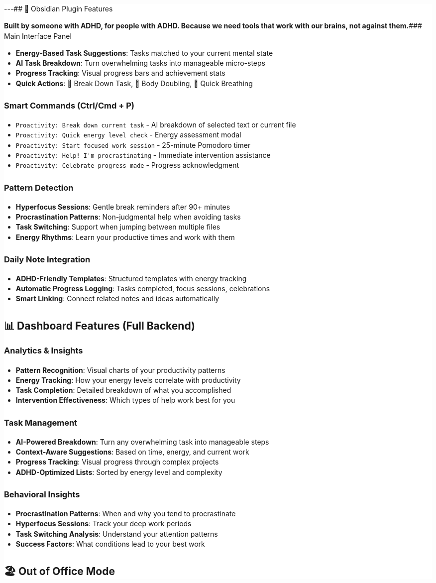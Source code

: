 
---## 🧠 Obsidian Plugin Features



**Built by someone with ADHD, for people with ADHD. Because we need tools that work with our brains, not against them.**### Main Interface Panel
- **Energy-Based Task Suggestions**: Tasks matched to your current mental state
- **AI Task Breakdown**: Turn overwhelming tasks into manageable micro-steps
- **Progress Tracking**: Visual progress bars and achievement stats
- **Quick Actions**: 🔨 Break Down Task, 🤝 Body Doubling, 🧘 Quick Breathing

### Smart Commands (Ctrl/Cmd + P)
- `Proactivity: Break down current task` - AI breakdown of selected text or current file
- `Proactivity: Quick energy level check` - Energy assessment modal
- `Proactivity: Start focused work session` - 25-minute Pomodoro timer
- `Proactivity: Help! I'm procrastinating` - Immediate intervention assistance
- `Proactivity: Celebrate progress made` - Progress acknowledgment

### Pattern Detection
- **Hyperfocus Sessions**: Gentle break reminders after 90+ minutes
- **Procrastination Patterns**: Non-judgmental help when avoiding tasks
- **Task Switching**: Support when jumping between multiple files
- **Energy Rhythms**: Learn your productive times and work with them

### Daily Note Integration
- **ADHD-Friendly Templates**: Structured templates with energy tracking
- **Automatic Progress Logging**: Tasks completed, focus sessions, celebrations
- **Smart Linking**: Connect related notes and ideas automatically

## 📊 Dashboard Features (Full Backend)

### Analytics & Insights
- **Pattern Recognition**: Visual charts of your productivity patterns
- **Energy Tracking**: How your energy levels correlate with productivity
- **Task Completion**: Detailed breakdown of what you accomplished
- **Intervention Effectiveness**: Which types of help work best for you

### Task Management
- **AI-Powered Breakdown**: Turn any overwhelming task into manageable steps
- **Context-Aware Suggestions**: Based on time, energy, and current work
- **Progress Tracking**: Visual progress through complex projects
- **ADHD-Optimized Lists**: Sorted by energy level and complexity

### Behavioral Insights
- **Procrastination Patterns**: When and why you tend to procrastinate
- **Hyperfocus Sessions**: Track your deep work periods
- **Task Switching Analysis**: Understand your attention patterns
- **Success Factors**: What conditions lead to your best work

## 🏖️ Out of Office Mode
